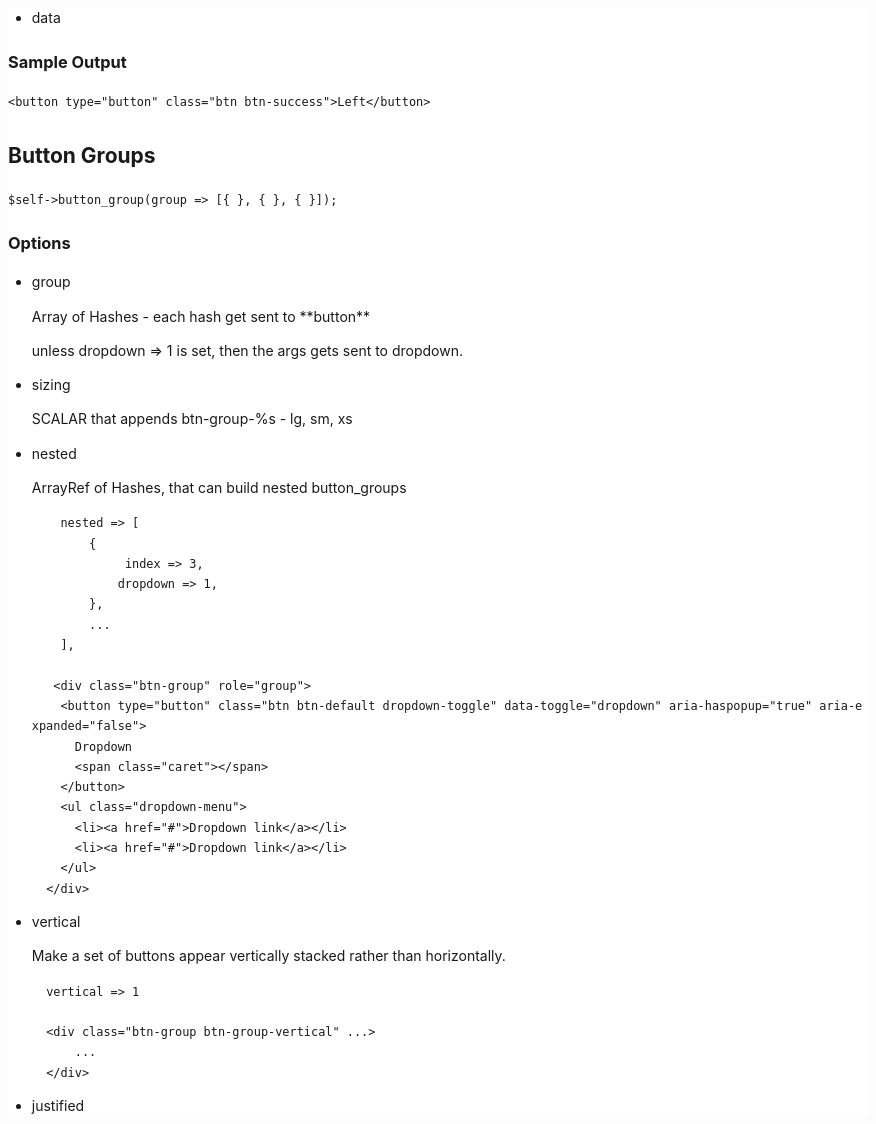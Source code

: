 - data

### Sample Output

    <button type="button" class="btn btn-success">Left</button>

## Button Groups

    $self->button_group(group => [{ }, { }, { }]);

### Options

- group

    Array of Hashes - each hash get sent to \*\*button\*\*

    unless dropdown => 1 is set, then the args gets sent to dropdown.

- sizing 

    SCALAR that appends btn-group-%s - lg, sm, xs

- nested

    ArrayRef of Hashes, that can build nested button\_groups

          nested => [ 
              {
                   index => 3,
                  dropdown => 1,
              },
              ...
          ],

         <div class="btn-group" role="group">
          <button type="button" class="btn btn-default dropdown-toggle" data-toggle="dropdown" aria-haspopup="true" aria-expanded="false">
            Dropdown
            <span class="caret"></span>
          </button>
          <ul class="dropdown-menu">
            <li><a href="#">Dropdown link</a></li>
            <li><a href="#">Dropdown link</a></li>
          </ul>
        </div>

- vertical

    Make a set of buttons appear vertically stacked rather than horizontally.

        vertical => 1

        <div class="btn-group btn-group-vertical" ...>
            ...
        </div>

- justified
